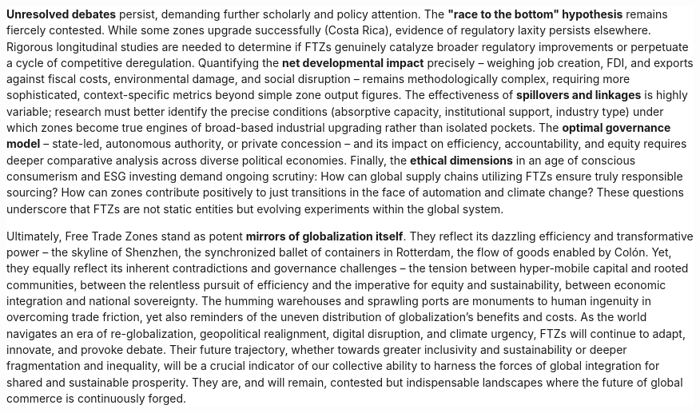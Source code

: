 **Unresolved debates** persist, demanding further scholarly and policy attention. The **"race to the bottom" hypothesis** remains fiercely contested. While some zones upgrade successfully (Costa Rica), evidence of regulatory laxity persists elsewhere. Rigorous longitudinal studies are needed to determine if FTZs genuinely catalyze broader regulatory improvements or perpetuate a cycle of competitive deregulation. Quantifying the **net developmental impact** precisely – weighing job creation, FDI, and exports against fiscal costs, environmental damage, and social disruption – remains methodologically complex, requiring more sophisticated, context-specific metrics beyond simple zone output figures. The effectiveness of **spillovers and linkages** is highly variable; research must better identify the precise conditions (absorptive capacity, institutional support, industry type) under which zones become true engines of broad-based industrial upgrading rather than isolated pockets. The **optimal governance model** – state-led, autonomous authority, or private concession – and its impact on efficiency, accountability, and equity requires deeper comparative analysis across diverse political economies. Finally, the **ethical dimensions** in an age of conscious consumerism and ESG investing demand ongoing scrutiny: How can global supply chains utilizing FTZs ensure truly responsible sourcing? How can zones contribute positively to just transitions in the face of automation and climate change? These questions underscore that FTZs are not static entities but evolving experiments within the global system.

Ultimately, Free Trade Zones stand as potent **mirrors of globalization itself**. They reflect its dazzling efficiency and transformative power – the skyline of Shenzhen, the synchronized ballet of containers in Rotterdam, the flow of goods enabled by Colón. Yet, they equally reflect its inherent contradictions and governance challenges – the tension between hyper-mobile capital and rooted communities, between the relentless pursuit of efficiency and the imperative for equity and sustainability, between economic integration and national sovereignty. The humming warehouses and sprawling ports are monuments to human ingenuity in overcoming trade friction, yet also reminders of the uneven distribution of globalization’s benefits and costs. As the world navigates an era of re-globalization, geopolitical realignment, digital disruption, and climate urgency, FTZs will continue to adapt, innovate, and provoke debate. Their future trajectory, whether towards greater inclusivity and sustainability or deeper fragmentation and inequality, will be a crucial indicator of our collective ability to harness the forces of global integration for shared and sustainable prosperity. They are, and will remain, contested but indispensable landscapes where the future of global commerce is continuously forged.